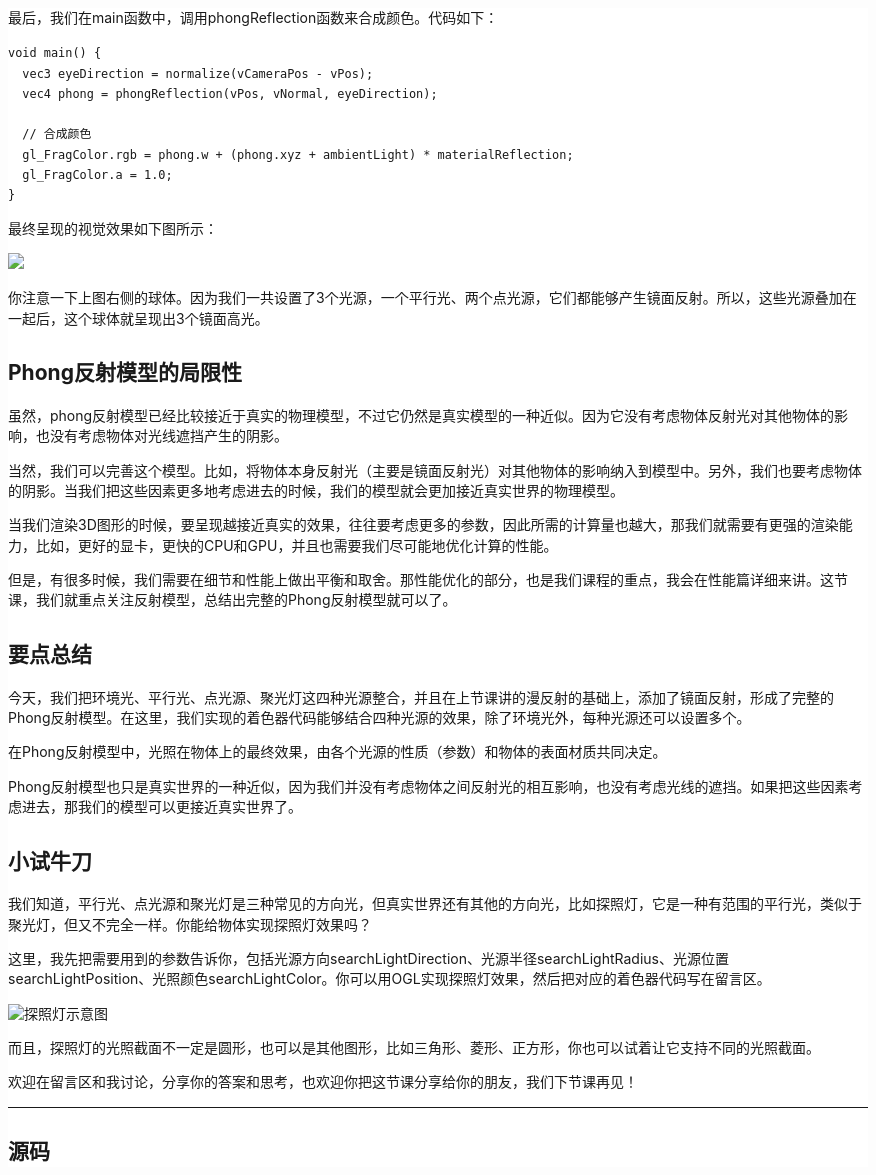 最后，我们在main函数中，调用phongReflection函数来合成颜色。代码如下：

```
void main() {
  vec3 eyeDirection = normalize(vCameraPos - vPos);
  vec4 phong = phongReflection(vPos, vNormal, eyeDirection);

  // 合成颜色
  gl_FragColor.rgb = phong.w + (phong.xyz + ambientLight) * materialReflection;
  gl_FragColor.a = 1.0;
}
```

最终呈现的视觉效果如下图所示：

![](https://static001.geekbang.org/resource/image/36/09/36db1c0828a5a6e6aa1c4747431cee09.gif?wh=540%2A476%3Fwh%3D540%2A476)

你注意一下上图右侧的球体。因为我们一共设置了3个光源，一个平行光、两个点光源，它们都能够产生镜面反射。所以，这些光源叠加在一起后，这个球体就呈现出3个镜面高光。

## Phong反射模型的局限性

虽然，phong反射模型已经比较接近于真实的物理模型，不过它仍然是真实模型的一种近似。因为它没有考虑物体反射光对其他物体的影响，也没有考虑物体对光线遮挡产生的阴影。

当然，我们可以完善这个模型。比如，将物体本身反射光（主要是镜面反射光）对其他物体的影响纳入到模型中。另外，我们也要考虑物体的阴影。当我们把这些因素更多地考虑进去的时候，我们的模型就会更加接近真实世界的物理模型。

当我们渲染3D图形的时候，要呈现越接近真实的效果，往往要考虑更多的参数，因此所需的计算量也越大，那我们就需要有更强的渲染能力，比如，更好的显卡，更快的CPU和GPU，并且也需要我们尽可能地优化计算的性能。

但是，有很多时候，我们需要在细节和性能上做出平衡和取舍。那性能优化的部分，也是我们课程的重点，我会在性能篇详细来讲。这节课，我们就重点关注反射模型，总结出完整的Phong反射模型就可以了。

## 要点总结

今天，我们把环境光、平行光、点光源、聚光灯这四种光源整合，并且在上节课讲的漫反射的基础上，添加了镜面反射，形成了完整的Phong反射模型。在这里，我们实现的着色器代码能够结合四种光源的效果，除了环境光外，每种光源还可以设置多个。

在Phong反射模型中，光照在物体上的最终效果，由各个光源的性质（参数）和物体的表面材质共同决定。

Phong反射模型也只是真实世界的一种近似，因为我们并没有考虑物体之间反射光的相互影响，也没有考虑光线的遮挡。如果把这些因素考虑进去，那我们的模型可以更接近真实世界了。

## 小试牛刀

我们知道，平行光、点光源和聚光灯是三种常见的方向光，但真实世界还有其他的方向光，比如探照灯，它是一种有范围的平行光，类似于聚光灯，但又不完全一样。你能给物体实现探照灯效果吗？

这里，我先把需要用到的参数告诉你，包括光源方向searchLightDirection、光源半径searchLightRadius、光源位置searchLightPosition、光照颜色searchLightColor。你可以用OGL实现探照灯效果，然后把对应的着色器代码写在留言区。

![](https://static001.geekbang.org/resource/image/ce/6d/ce4bcyye0f4ac139625d96a2d5aeb06d.jpeg?wh=1920%2A881 "探照灯示意图")

而且，探照灯的光照截面不一定是圆形，也可以是其他图形，比如三角形、菱形、正方形，你也可以试着让它支持不同的光照截面。

欢迎在留言区和我讨论，分享你的答案和思考，也欢迎你把这节课分享给你的朋友，我们下节课再见！

* * *

## 源码
